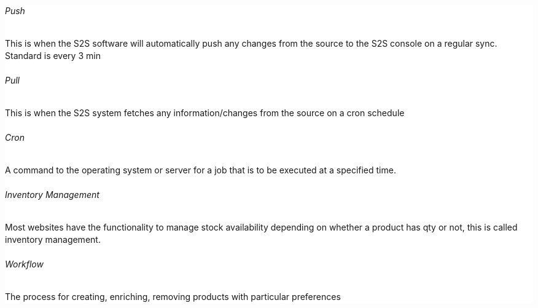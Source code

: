 ###### Push
This is when the S2S software will automatically push any changes from the source to the S2S console on a regular sync. Standard is every 3 min 

###### Pull
This is when the S2S system fetches any information/changes from the source on a cron schedule

###### Cron
A command to the operating system or server for a job that is to be executed at a specified time.

###### Inventory Management
Most websites have the functionality to manage stock availability depending on whether a product has qty or not, this is called inventory management. 

###### Workflow
The process for creating, enriching, removing products with particular preferences 